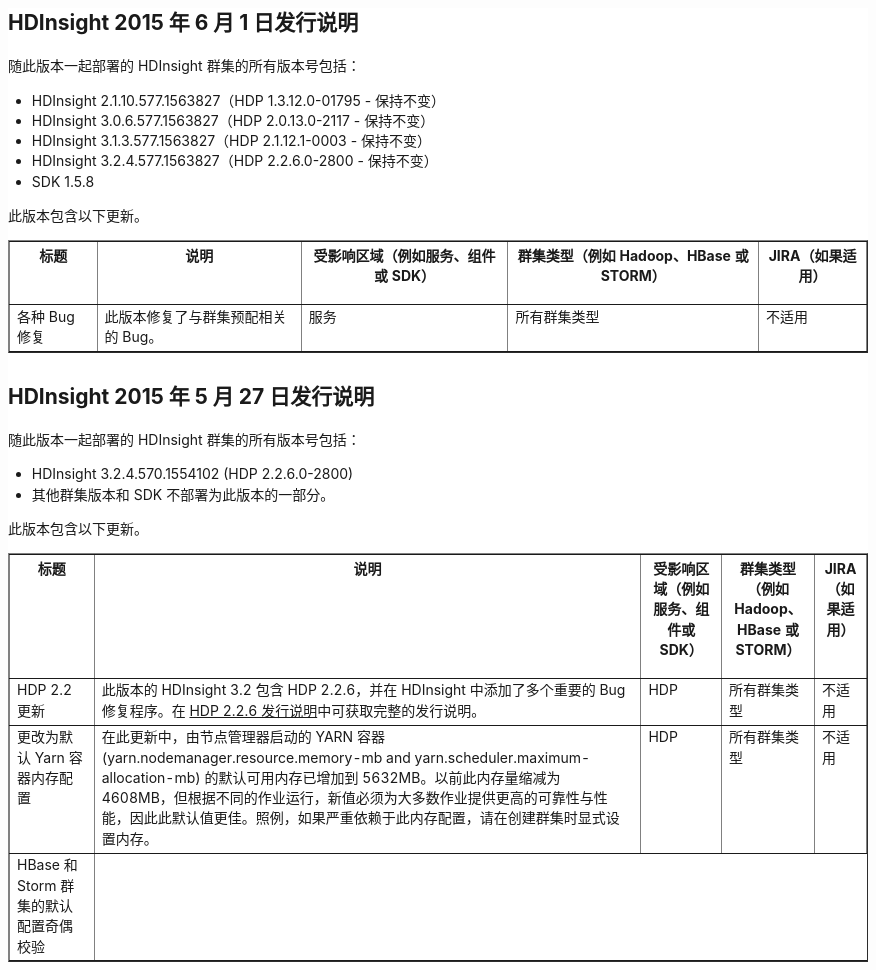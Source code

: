 ## HDInsight 2015 年 6 月 1 日发行说明
随此版本一起部署的 HDInsight 群集的所有版本号包括：

* HDInsight 2.1.10.577.1563827（HDP 1.3.12.0-01795 - 保持不变）
* HDInsight 3.0.6.577.1563827（HDP 2.0.13.0-2117 - 保持不变）
* HDInsight 3.1.3.577.1563827（HDP 2.1.12.1-0003 - 保持不变）
* HDInsight 3.2.4.577.1563827（HDP 2.2.6.0-2800 - 保持不变）
* SDK 1.5.8

此版本包含以下更新。

<table border="1">
<tr>
<th>标题</th>
<th>说明</th>
<th>受影响区域（例如服务、组件或 SDK）</p></th>
<th>群集类型（例如 Hadoop、HBase 或 STORM）</th>
<th>JIRA（如果适用）</th>
</tr>
<tr>
<td>各种 Bug 修复</td>
<td>此版本修复了与群集预配相关的 Bug。</td>
<td>服务</td>
<td>所有群集类型</td>
<td>不适用</td>
</tr>
</table>

## HDInsight 2015 年 5 月 27 日发行说明
随此版本一起部署的 HDInsight 群集的所有版本号包括：

* HDInsight 3.2.4.570.1554102 (HDP 2.2.6.0-2800)
* 其他群集版本和 SDK 不部署为此版本的一部分。

此版本包含以下更新。

<table border="1">
<tr>
<th>标题</th>
<th>说明</th>
<th>受影响区域（例如服务、组件或 SDK）</p></th>
<th>群集类型（例如 Hadoop、HBase 或 STORM）</th>
<th>JIRA（如果适用）</th>
</tr>
<tr>
<td>HDP 2.2 更新</td>
<td>此版本的 HDInsight 3.2 包含 HDP 2.2.6，并在 HDInsight 中添加了多个重要的 Bug 修复程序。在 <a href="http://dev.hortonworks.com.s3.amazonaws.com/HDPDocuments/HDP2/HDP-2.2.6/HDP_RelNotes_v226/index.html">HDP 2.2.6 发行说明</a>中可获取完整的发行说明。</td>
<td>HDP</td>
<td>所有群集类型</td>
<td>不适用</td>
</tr>
<tr>
<td>更改为默认 Yarn 容器内存配置</td>
<td>在此更新中，由节点管理器启动的 YARN 容器 (yarn.nodemanager.resource.memory-mb and yarn.scheduler.maximum-allocation-mb) 的默认可用内存已增加到 5632MB。以前此内存量缩减为 4608MB，但根据不同的作业运行，新值必须为大多数作业提供更高的可靠性与性能，因此此默认值更佳。照例，如果严重依赖于此内存配置，请在创建群集时显式设置内存。</td>
<td>HDP</td>
<td>所有群集类型</td>
<td>不适用</td>
</tr>
<tr>
<td>HBase 和 Storm 群集的默认配置奇偶校验</td>
